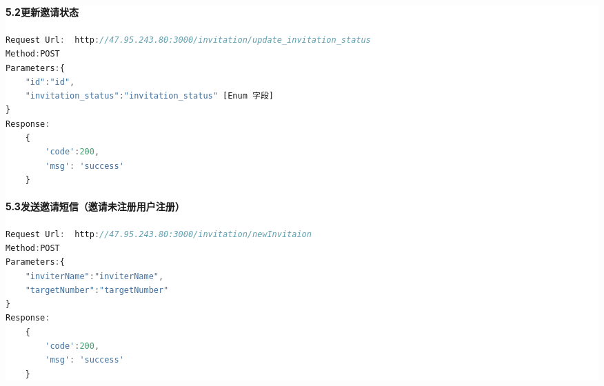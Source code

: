 #### 5.2更新邀请状态

```javascript
Request Url:  http://47.95.243.80:3000/invitation/update_invitation_status
Method:POST
Parameters:{
	"id":"id",
    "invitation_status":"invitation_status" [Enum 字段]
}
Response: 
	{
		'code':200, 
		'msg': 'success'
	}
```

#### 5.3发送邀请短信（邀请未注册用户注册）

```javascript
Request Url:  http://47.95.243.80:3000/invitation/newInvitaion
Method:POST
Parameters:{
	"inviterName":"inviterName",
	"targetNumber":"targetNumber"
}
Response: 
	{
		'code':200, 
		'msg': 'success'
	}
```

#### 